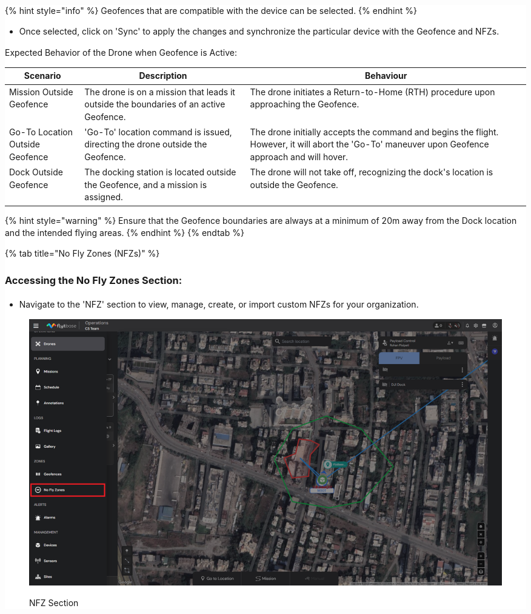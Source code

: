 {% hint style="info" %}
Geofences that are compatible with the device can be selected.
{% endhint %}

* Once selected, click on 'Sync' to apply the changes and synchronize the particular device with the Geofence and NFZs.

Expected Behavior of the Drone when Geofence is Active:

| Scenario                        | Description                                                                           | Behaviour                                                                                                                                         |
| ------------------------------- | ------------------------------------------------------------------------------------- | ------------------------------------------------------------------------------------------------------------------------------------------------- |
| Mission Outside Geofence        | The drone is on a mission that leads it outside the boundaries of an active Geofence. | The drone initiates a Return-to-Home (RTH) procedure upon approaching the Geofence.                                                               |
| Go-To Location Outside Geofence | 'Go-To' location command is issued, directing the drone outside the Geofence.         | The drone initially accepts the command and begins the flight. However, it will abort the 'Go-To' maneuver upon Geofence approach and will hover. |
| Dock Outside Geofence           | The docking station is located outside the Geofence, and a mission is assigned.       | The drone will not take off, recognizing the dock's location is outside the Geofence.                                                             |

{% hint style="warning" %}
Ensure that the Geofence boundaries are always at a minimum of 20m away from the Dock location and the intended flying areas.
{% endhint %}
{% endtab %}

{% tab title="No Fly Zones (NFZs)" %}
### Accessing the No Fly Zones Section:

* Navigate to the 'NFZ' section to view, manage, create, or import custom NFZs for your organization.

<figure><img src="../.gitbook/assets/image (435).png" alt=""><figcaption><p>NFZ Section</p></figcaption></figure>
